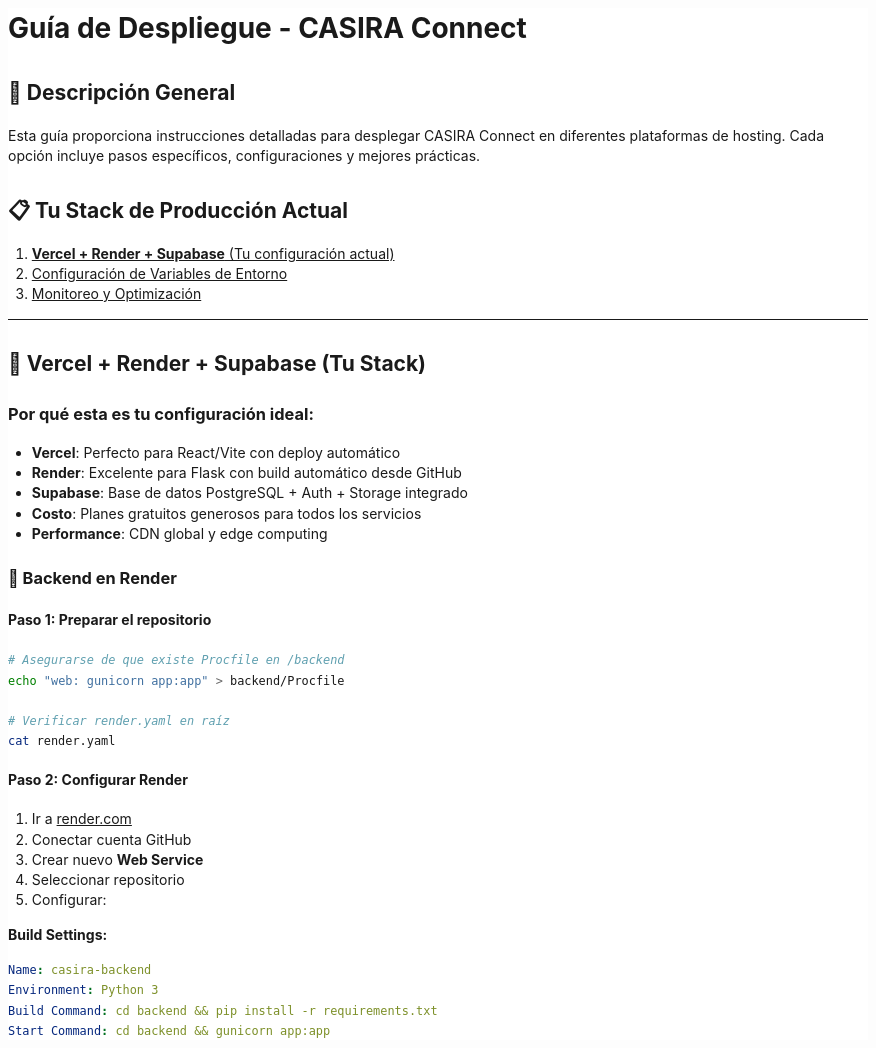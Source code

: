 # Guía de Despliegue - CASIRA Connect

## 🎯 Descripción General

Esta guía proporciona instrucciones detalladas para desplegar CASIRA Connect en diferentes plataformas de hosting. Cada opción incluye pasos específicos, configuraciones y mejores prácticas.

## 📋 Tu Stack de Producción Actual

1. [**Vercel + Render + Supabase** (Tu configuración actual)](#-vercel--render--supabase-tu-stack)
2. [Configuración de Variables de Entorno](#-variables-de-entorno)
3. [Monitoreo y Optimización](#-monitoreo-y-optimización)

---

## 🌟 Vercel + Render + Supabase (Tu Stack)

### Por qué esta es tu configuración ideal:
- **Vercel**: Perfecto para React/Vite con deploy automático
- **Render**: Excelente para Flask con build automático desde GitHub
- **Supabase**: Base de datos PostgreSQL + Auth + Storage integrado
- **Costo**: Planes gratuitos generosos para todos los servicios
- **Performance**: CDN global y edge computing

### 🔧 Backend en Render

#### Paso 1: Preparar el repositorio
```bash
# Asegurarse de que existe Procfile en /backend
echo "web: gunicorn app:app" > backend/Procfile

# Verificar render.yaml en raíz
cat render.yaml
```

#### Paso 2: Configurar Render
1. Ir a [render.com](https://render.com/)
2. Conectar cuenta GitHub
3. Crear nuevo **Web Service**
4. Seleccionar repositorio
5. Configurar:

**Build Settings:**
```yaml
Name: casira-backend
Environment: Python 3
Build Command: cd backend && pip install -r requirements.txt
Start Command: cd backend && gunicorn app:app
```
